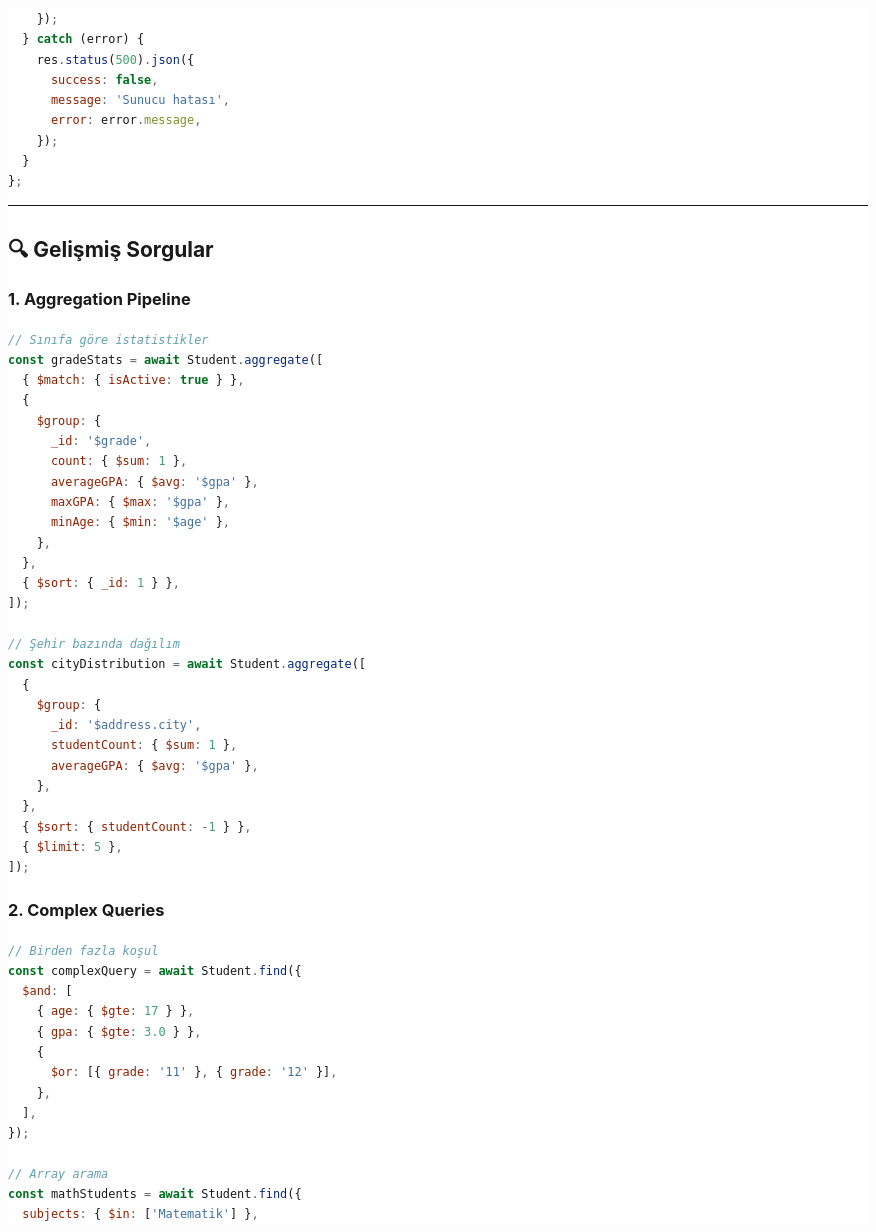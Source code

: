 ```javascript
    });
  } catch (error) {
    res.status(500).json({
      success: false,
      message: 'Sunucu hatası',
      error: error.message,
    });
  }
};
```

---

## 🔍 Gelişmiş Sorgular

### 1. Aggregation Pipeline

```javascript
// Sınıfa göre istatistikler
const gradeStats = await Student.aggregate([
  { $match: { isActive: true } },
  {
    $group: {
      _id: '$grade',
      count: { $sum: 1 },
      averageGPA: { $avg: '$gpa' },
      maxGPA: { $max: '$gpa' },
      minAge: { $min: '$age' },
    },
  },
  { $sort: { _id: 1 } },
]);

// Şehir bazında dağılım
const cityDistribution = await Student.aggregate([
  {
    $group: {
      _id: '$address.city',
      studentCount: { $sum: 1 },
      averageGPA: { $avg: '$gpa' },
    },
  },
  { $sort: { studentCount: -1 } },
  { $limit: 5 },
]);
```

### 2. Complex Queries

```javascript
// Birden fazla koşul
const complexQuery = await Student.find({
  $and: [
    { age: { $gte: 17 } },
    { gpa: { $gte: 3.0 } },
    {
      $or: [{ grade: '11' }, { grade: '12' }],
    },
  ],
});

// Array arama
const mathStudents = await Student.find({
  subjects: { $in: ['Matematik'] },
```